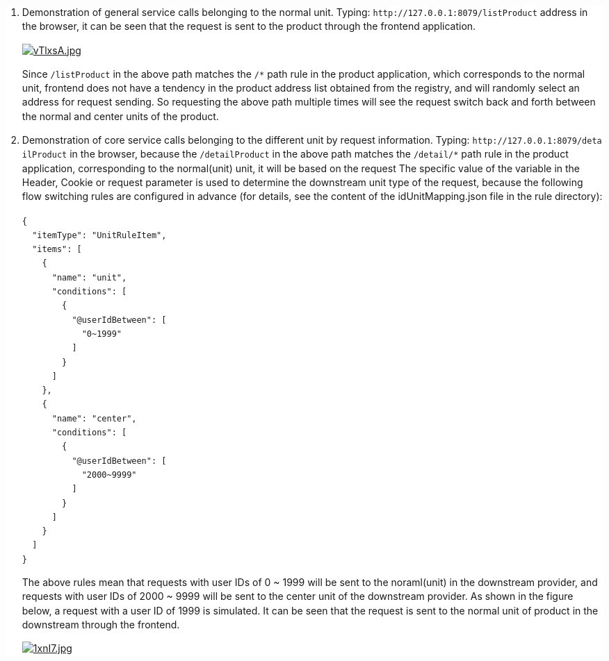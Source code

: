 1. Demonstration of general service calls belonging to the normal unit. Typing: `http://127.0.0.1:8079/listProduct` address in the browser, it can be seen that the request is sent to the product through the frontend application.

    [![vTlxsA.jpg](https://s1.ax1x.com/2022/09/04/vTlxsA.jpg)](https://imgse.com/i/vTlxsA)

    Since `/listProduct` in the above path matches the `/*` path rule in the product application, which corresponds to the normal unit, frontend does not have a tendency in the product address list obtained from the registry, and will randomly select an address for request sending. So requesting the above path multiple times will see the request switch back and forth between the normal and center units of the product.

2. Demonstration of core service calls belonging to the different unit by request information. Typing: `http://127.0.0.1:8079/detailProduct` in the browser, because the `/detailProduct` in the above path matches the `/detail/*` path rule in the product application, corresponding to the normal(unit) unit, it will be based on the request The specific value of the variable in the Header, Cookie or request parameter is used to determine the downstream unit type of the request, because the following flow switching rules are configured in advance (for details, see the content of the idUnitMapping.json file in the rule directory):
    ```
    {
      "itemType": "UnitRuleItem",
      "items": [
        {
          "name": "unit",
          "conditions": [
            {
              "@userIdBetween": [
                "0~1999"
              ]
            }
          ]
        },
        {
          "name": "center",
          "conditions": [
            {
              "@userIdBetween": [
                "2000~9999"
              ]
            }
          ]
        }
      ]
    }
    ```
    The above rules mean that requests with user IDs of 0 ~ 1999 will be sent to the noraml(unit) in the downstream provider, and requests with user IDs of 2000 ~ 9999 will be sent to the center unit of the downstream provider.
    As shown in the figure below, a request with a user ID of 1999 is simulated. It can be seen that the request is sent to the normal unit of product in the downstream through the frontend.

    [![1xnI7.jpg](https://s1.328888.xyz/2022/09/05/1xnI7.jpg)](https://imgloc.com/i/1xnI7)
